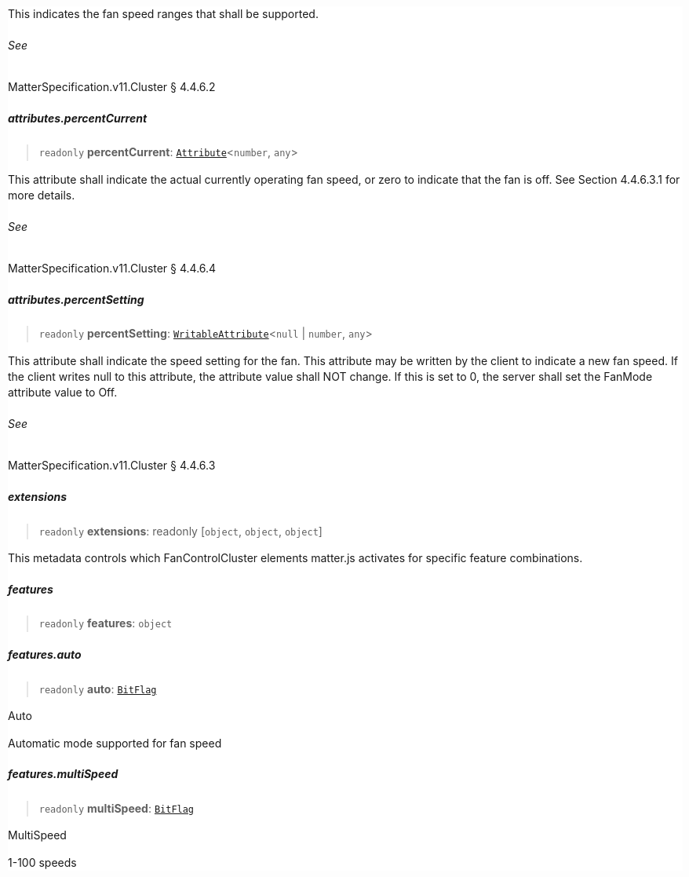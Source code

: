 This indicates the fan speed ranges that shall be supported.

###### See

MatterSpecification.v11.Cluster § 4.4.6.2

##### attributes.percentCurrent

> `readonly` **percentCurrent**: [`Attribute`](../../interfaces/Attribute.md)\<`number`, `any`\>

This attribute shall indicate the actual currently operating fan speed, or zero to indicate that the fan
is off. See Section 4.4.6.3.1 for more details.

###### See

MatterSpecification.v11.Cluster § 4.4.6.4

##### attributes.percentSetting

> `readonly` **percentSetting**: [`WritableAttribute`](../../interfaces/WritableAttribute.md)\<`null` \| `number`, `any`\>

This attribute shall indicate the speed setting for the fan. This attribute may be written by the client
to indicate a new fan speed. If the client writes null to this attribute, the attribute value shall NOT
change. If this is set to 0, the server shall set the FanMode attribute value to Off.

###### See

MatterSpecification.v11.Cluster § 4.4.6.3

##### extensions

> `readonly` **extensions**: readonly [`object`, `object`, `object`]

This metadata controls which FanControlCluster elements matter.js activates for specific feature
combinations.

##### features

> `readonly` **features**: `object`

##### features.auto

> `readonly` **auto**: [`BitFlag`](../../../../schema/export/README.md#bitflag)

Auto

Automatic mode supported for fan speed

##### features.multiSpeed

> `readonly` **multiSpeed**: [`BitFlag`](../../../../schema/export/README.md#bitflag)

MultiSpeed

1-100 speeds
